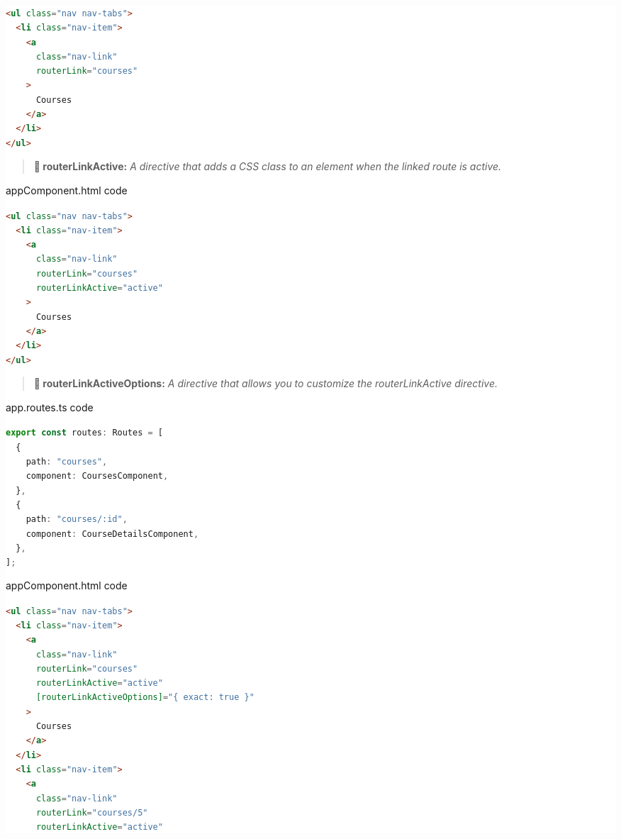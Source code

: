 ```HTML
<ul class="nav nav-tabs">
  <li class="nav-item">
    <a
      class="nav-link"
      routerLink="courses"
    >
      Courses
    </a>
  </li>
</ul>
```

> **📝 routerLinkActive:** _A directive that adds a CSS class to an element when the linked route is active._

appComponent.html code

```HTML
<ul class="nav nav-tabs">
  <li class="nav-item">
    <a
      class="nav-link"
      routerLink="courses"
      routerLinkActive="active"
    >
      Courses
    </a>
  </li>
</ul>
```

> **📝 routerLinkActiveOptions:** _A directive that allows you to customize the routerLinkActive directive._

app.routes.ts code

```typescript
export const routes: Routes = [
  {
    path: "courses",
    component: CoursesComponent,
  },
  {
    path: "courses/:id",
    component: CourseDetailsComponent,
  },
];
```

appComponent.html code

```HTML
<ul class="nav nav-tabs">
  <li class="nav-item">
    <a
      class="nav-link"
      routerLink="courses"
      routerLinkActive="active"
      [routerLinkActiveOptions]="{ exact: true }"
    >
      Courses
    </a>
  </li>
  <li class="nav-item">
    <a
      class="nav-link"
      routerLink="courses/5"
      routerLinkActive="active"
```